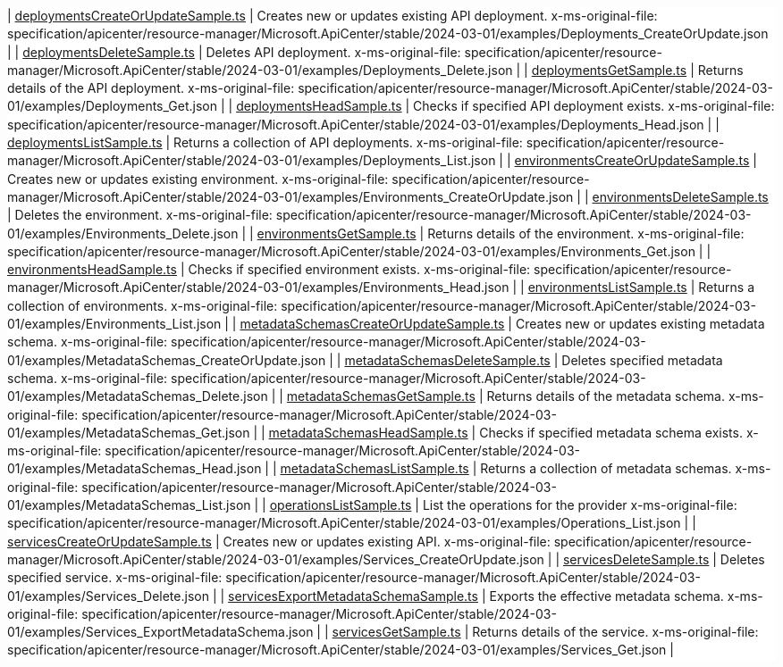| [deploymentsCreateOrUpdateSample.ts][deploymentscreateorupdatesample]                 | Creates new or updates existing API deployment. x-ms-original-file: specification/apicenter/resource-manager/Microsoft.ApiCenter/stable/2024-03-01/examples/Deployments_CreateOrUpdate.json               |
| [deploymentsDeleteSample.ts][deploymentsdeletesample]                                 | Deletes API deployment. x-ms-original-file: specification/apicenter/resource-manager/Microsoft.ApiCenter/stable/2024-03-01/examples/Deployments_Delete.json                                               |
| [deploymentsGetSample.ts][deploymentsgetsample]                                       | Returns details of the API deployment. x-ms-original-file: specification/apicenter/resource-manager/Microsoft.ApiCenter/stable/2024-03-01/examples/Deployments_Get.json                                   |
| [deploymentsHeadSample.ts][deploymentsheadsample]                                     | Checks if specified API deployment exists. x-ms-original-file: specification/apicenter/resource-manager/Microsoft.ApiCenter/stable/2024-03-01/examples/Deployments_Head.json                              |
| [deploymentsListSample.ts][deploymentslistsample]                                     | Returns a collection of API deployments. x-ms-original-file: specification/apicenter/resource-manager/Microsoft.ApiCenter/stable/2024-03-01/examples/Deployments_List.json                                |
| [environmentsCreateOrUpdateSample.ts][environmentscreateorupdatesample]               | Creates new or updates existing environment. x-ms-original-file: specification/apicenter/resource-manager/Microsoft.ApiCenter/stable/2024-03-01/examples/Environments_CreateOrUpdate.json                 |
| [environmentsDeleteSample.ts][environmentsdeletesample]                               | Deletes the environment. x-ms-original-file: specification/apicenter/resource-manager/Microsoft.ApiCenter/stable/2024-03-01/examples/Environments_Delete.json                                             |
| [environmentsGetSample.ts][environmentsgetsample]                                     | Returns details of the environment. x-ms-original-file: specification/apicenter/resource-manager/Microsoft.ApiCenter/stable/2024-03-01/examples/Environments_Get.json                                     |
| [environmentsHeadSample.ts][environmentsheadsample]                                   | Checks if specified environment exists. x-ms-original-file: specification/apicenter/resource-manager/Microsoft.ApiCenter/stable/2024-03-01/examples/Environments_Head.json                                |
| [environmentsListSample.ts][environmentslistsample]                                   | Returns a collection of environments. x-ms-original-file: specification/apicenter/resource-manager/Microsoft.ApiCenter/stable/2024-03-01/examples/Environments_List.json                                  |
| [metadataSchemasCreateOrUpdateSample.ts][metadataschemascreateorupdatesample]         | Creates new or updates existing metadata schema. x-ms-original-file: specification/apicenter/resource-manager/Microsoft.ApiCenter/stable/2024-03-01/examples/MetadataSchemas_CreateOrUpdate.json          |
| [metadataSchemasDeleteSample.ts][metadataschemasdeletesample]                         | Deletes specified metadata schema. x-ms-original-file: specification/apicenter/resource-manager/Microsoft.ApiCenter/stable/2024-03-01/examples/MetadataSchemas_Delete.json                                |
| [metadataSchemasGetSample.ts][metadataschemasgetsample]                               | Returns details of the metadata schema. x-ms-original-file: specification/apicenter/resource-manager/Microsoft.ApiCenter/stable/2024-03-01/examples/MetadataSchemas_Get.json                              |
| [metadataSchemasHeadSample.ts][metadataschemasheadsample]                             | Checks if specified metadata schema exists. x-ms-original-file: specification/apicenter/resource-manager/Microsoft.ApiCenter/stable/2024-03-01/examples/MetadataSchemas_Head.json                         |
| [metadataSchemasListSample.ts][metadataschemaslistsample]                             | Returns a collection of metadata schemas. x-ms-original-file: specification/apicenter/resource-manager/Microsoft.ApiCenter/stable/2024-03-01/examples/MetadataSchemas_List.json                           |
| [operationsListSample.ts][operationslistsample]                                       | List the operations for the provider x-ms-original-file: specification/apicenter/resource-manager/Microsoft.ApiCenter/stable/2024-03-01/examples/Operations_List.json                                     |
| [servicesCreateOrUpdateSample.ts][servicescreateorupdatesample]                       | Creates new or updates existing API. x-ms-original-file: specification/apicenter/resource-manager/Microsoft.ApiCenter/stable/2024-03-01/examples/Services_CreateOrUpdate.json                             |
| [servicesDeleteSample.ts][servicesdeletesample]                                       | Deletes specified service. x-ms-original-file: specification/apicenter/resource-manager/Microsoft.ApiCenter/stable/2024-03-01/examples/Services_Delete.json                                               |
| [servicesExportMetadataSchemaSample.ts][servicesexportmetadataschemasample]           | Exports the effective metadata schema. x-ms-original-file: specification/apicenter/resource-manager/Microsoft.ApiCenter/stable/2024-03-01/examples/Services_ExportMetadataSchema.json                     |
| [servicesGetSample.ts][servicesgetsample]                                             | Returns details of the service. x-ms-original-file: specification/apicenter/resource-manager/Microsoft.ApiCenter/stable/2024-03-01/examples/Services_Get.json                                             |

[apidefinitionscreateorupdatesample]: https://github.com/Azure/azure-sdk-for-js/blob/main/sdk/apicenter/arm-apicenter/samples/v1/typescript/src/apiDefinitionsCreateOrUpdateSample.ts
[apidefinitionsdeletesample]: https://github.com/Azure/azure-sdk-for-js/blob/main/sdk/apicenter/arm-apicenter/samples/v1/typescript/src/apiDefinitionsDeleteSample.ts
[apidefinitionsexportspecificationsample]: https://github.com/Azure/azure-sdk-for-js/blob/main/sdk/apicenter/arm-apicenter/samples/v1/typescript/src/apiDefinitionsExportSpecificationSample.ts
[apidefinitionsgetsample]: https://github.com/Azure/azure-sdk-for-js/blob/main/sdk/apicenter/arm-apicenter/samples/v1/typescript/src/apiDefinitionsGetSample.ts
[apidefinitionsheadsample]: https://github.com/Azure/azure-sdk-for-js/blob/main/sdk/apicenter/arm-apicenter/samples/v1/typescript/src/apiDefinitionsHeadSample.ts
[apidefinitionsimportspecificationsample]: https://github.com/Azure/azure-sdk-for-js/blob/main/sdk/apicenter/arm-apicenter/samples/v1/typescript/src/apiDefinitionsImportSpecificationSample.ts
[apidefinitionslistsample]: https://github.com/Azure/azure-sdk-for-js/blob/main/sdk/apicenter/arm-apicenter/samples/v1/typescript/src/apiDefinitionsListSample.ts
[apiversionscreateorupdatesample]: https://github.com/Azure/azure-sdk-for-js/blob/main/sdk/apicenter/arm-apicenter/samples/v1/typescript/src/apiVersionsCreateOrUpdateSample.ts
[apiversionsdeletesample]: https://github.com/Azure/azure-sdk-for-js/blob/main/sdk/apicenter/arm-apicenter/samples/v1/typescript/src/apiVersionsDeleteSample.ts
[apiversionsgetsample]: https://github.com/Azure/azure-sdk-for-js/blob/main/sdk/apicenter/arm-apicenter/samples/v1/typescript/src/apiVersionsGetSample.ts
[apiversionsheadsample]: https://github.com/Azure/azure-sdk-for-js/blob/main/sdk/apicenter/arm-apicenter/samples/v1/typescript/src/apiVersionsHeadSample.ts
[apiversionslistsample]: https://github.com/Azure/azure-sdk-for-js/blob/main/sdk/apicenter/arm-apicenter/samples/v1/typescript/src/apiVersionsListSample.ts
[apiscreateorupdatesample]: https://github.com/Azure/azure-sdk-for-js/blob/main/sdk/apicenter/arm-apicenter/samples/v1/typescript/src/apisCreateOrUpdateSample.ts
[apisdeletesample]: https://github.com/Azure/azure-sdk-for-js/blob/main/sdk/apicenter/arm-apicenter/samples/v1/typescript/src/apisDeleteSample.ts
[apisgetsample]: https://github.com/Azure/azure-sdk-for-js/blob/main/sdk/apicenter/arm-apicenter/samples/v1/typescript/src/apisGetSample.ts
[apisheadsample]: https://github.com/Azure/azure-sdk-for-js/blob/main/sdk/apicenter/arm-apicenter/samples/v1/typescript/src/apisHeadSample.ts
[apislistsample]: https://github.com/Azure/azure-sdk-for-js/blob/main/sdk/apicenter/arm-apicenter/samples/v1/typescript/src/apisListSample.ts
[deploymentscreateorupdatesample]: https://github.com/Azure/azure-sdk-for-js/blob/main/sdk/apicenter/arm-apicenter/samples/v1/typescript/src/deploymentsCreateOrUpdateSample.ts
[deploymentsdeletesample]: https://github.com/Azure/azure-sdk-for-js/blob/main/sdk/apicenter/arm-apicenter/samples/v1/typescript/src/deploymentsDeleteSample.ts
[deploymentsgetsample]: https://github.com/Azure/azure-sdk-for-js/blob/main/sdk/apicenter/arm-apicenter/samples/v1/typescript/src/deploymentsGetSample.ts
[deploymentsheadsample]: https://github.com/Azure/azure-sdk-for-js/blob/main/sdk/apicenter/arm-apicenter/samples/v1/typescript/src/deploymentsHeadSample.ts
[deploymentslistsample]: https://github.com/Azure/azure-sdk-for-js/blob/main/sdk/apicenter/arm-apicenter/samples/v1/typescript/src/deploymentsListSample.ts
[environmentscreateorupdatesample]: https://github.com/Azure/azure-sdk-for-js/blob/main/sdk/apicenter/arm-apicenter/samples/v1/typescript/src/environmentsCreateOrUpdateSample.ts
[environmentsdeletesample]: https://github.com/Azure/azure-sdk-for-js/blob/main/sdk/apicenter/arm-apicenter/samples/v1/typescript/src/environmentsDeleteSample.ts
[environmentsgetsample]: https://github.com/Azure/azure-sdk-for-js/blob/main/sdk/apicenter/arm-apicenter/samples/v1/typescript/src/environmentsGetSample.ts
[environmentsheadsample]: https://github.com/Azure/azure-sdk-for-js/blob/main/sdk/apicenter/arm-apicenter/samples/v1/typescript/src/environmentsHeadSample.ts
[environmentslistsample]: https://github.com/Azure/azure-sdk-for-js/blob/main/sdk/apicenter/arm-apicenter/samples/v1/typescript/src/environmentsListSample.ts
[metadataschemascreateorupdatesample]: https://github.com/Azure/azure-sdk-for-js/blob/main/sdk/apicenter/arm-apicenter/samples/v1/typescript/src/metadataSchemasCreateOrUpdateSample.ts
[metadataschemasdeletesample]: https://github.com/Azure/azure-sdk-for-js/blob/main/sdk/apicenter/arm-apicenter/samples/v1/typescript/src/metadataSchemasDeleteSample.ts
[metadataschemasgetsample]: https://github.com/Azure/azure-sdk-for-js/blob/main/sdk/apicenter/arm-apicenter/samples/v1/typescript/src/metadataSchemasGetSample.ts
[metadataschemasheadsample]: https://github.com/Azure/azure-sdk-for-js/blob/main/sdk/apicenter/arm-apicenter/samples/v1/typescript/src/metadataSchemasHeadSample.ts
[metadataschemaslistsample]: https://github.com/Azure/azure-sdk-for-js/blob/main/sdk/apicenter/arm-apicenter/samples/v1/typescript/src/metadataSchemasListSample.ts
[operationslistsample]: https://github.com/Azure/azure-sdk-for-js/blob/main/sdk/apicenter/arm-apicenter/samples/v1/typescript/src/operationsListSample.ts
[servicescreateorupdatesample]: https://github.com/Azure/azure-sdk-for-js/blob/main/sdk/apicenter/arm-apicenter/samples/v1/typescript/src/servicesCreateOrUpdateSample.ts
[servicesdeletesample]: https://github.com/Azure/azure-sdk-for-js/blob/main/sdk/apicenter/arm-apicenter/samples/v1/typescript/src/servicesDeleteSample.ts
[servicesexportmetadataschemasample]: https://github.com/Azure/azure-sdk-for-js/blob/main/sdk/apicenter/arm-apicenter/samples/v1/typescript/src/servicesExportMetadataSchemaSample.ts
[servicesgetsample]: https://github.com/Azure/azure-sdk-for-js/blob/main/sdk/apicenter/arm-apicenter/samples/v1/typescript/src/servicesGetSample.ts
[serviceslistbyresourcegroupsample]: https://github.com/Azure/azure-sdk-for-js/blob/main/sdk/apicenter/arm-apicenter/samples/v1/typescript/src/servicesListByResourceGroupSample.ts
[serviceslistbysubscriptionsample]: https://github.com/Azure/azure-sdk-for-js/blob/main/sdk/apicenter/arm-apicenter/samples/v1/typescript/src/servicesListBySubscriptionSample.ts
[servicesupdatesample]: https://github.com/Azure/azure-sdk-for-js/blob/main/sdk/apicenter/arm-apicenter/samples/v1/typescript/src/servicesUpdateSample.ts
[workspacescreateorupdatesample]: https://github.com/Azure/azure-sdk-for-js/blob/main/sdk/apicenter/arm-apicenter/samples/v1/typescript/src/workspacesCreateOrUpdateSample.ts
[workspacesdeletesample]: https://github.com/Azure/azure-sdk-for-js/blob/main/sdk/apicenter/arm-apicenter/samples/v1/typescript/src/workspacesDeleteSample.ts
[workspacesgetsample]: https://github.com/Azure/azure-sdk-for-js/blob/main/sdk/apicenter/arm-apicenter/samples/v1/typescript/src/workspacesGetSample.ts
[workspacesheadsample]: https://github.com/Azure/azure-sdk-for-js/blob/main/sdk/apicenter/arm-apicenter/samples/v1/typescript/src/workspacesHeadSample.ts
[workspaceslistsample]: https://github.com/Azure/azure-sdk-for-js/blob/main/sdk/apicenter/arm-apicenter/samples/v1/typescript/src/workspacesListSample.ts
[apiref]: https://learn.microsoft.com/javascript/api/@azure/arm-apicenter?view=azure-node-preview
[freesub]: https://azure.microsoft.com/free/
[package]: https://github.com/Azure/azure-sdk-for-js/tree/main/sdk/apicenter/arm-apicenter/README.md
[typescript]: https://www.typescriptlang.org/docs/home.html
